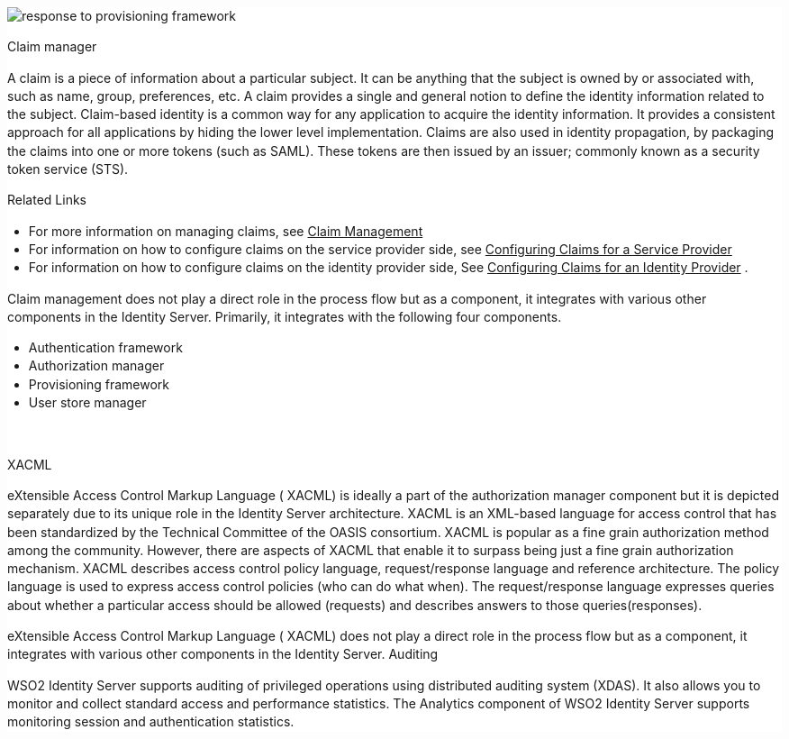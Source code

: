 <p><img src="../../assets/img/getting-started/user-store-manager-to-provisioning-framework.png" title="response to provisioning framework" alt="response to provisioning framework"></p>
</div></td>
</tr>
<tr class="even">
<td>Claim manager</td>
<td><div class="content-wrapper">
<p>A claim is a piece of information about a particular subject. It can be anything that the subject is owned by or associated with, such as name, group, preferences, etc. A claim provides a single and general notion to define the identity information related to the subject. Claim-based identity is a common way for any application to acquire the identity information. It provides a consistent approach for all applications by hiding the lower level implementation. Claims are also used in identity propagation, by packaging the claims into one or more tokens (such as SAML). These tokens are then issued by an issuer; commonly known as a security token service (STS).</p>
<div class="admonition info">
<p class="admonition-title">Related Links</p>
<ul>
<li>For more information on managing claims, see <a href="../../learn/claim-management">Claim Management</a></li>
<li>For information on how to configure claims on the service provider side, see <a href="../../learn/configuring-claims-for-a-service-provider">Configuring Claims for a Service Provider</a></li>
<li>For information on how to configure claims on the identity provider side, See <a href="../../learn/configuring-claims-for-an-identity-provider">Configuring Claims for an Identity Provider</a> .</li>
</ul>
</div>
</div></td>
<td><p>Claim management does not play a direct role in the process flow but as a component, it integrates with various other components in the Identity Server. Primarily, it integrates with the following four components.</p>
<ul>
<li>Authentication framework</li>
<li>Authorization manager</li>
<li>Provisioning framework</li>
<li>User store manager</li>
</ul>
<p><br />
</p></td>
</tr>
<tr class="odd">
<td>XACML</td>
<td><div class="content-wrapper">
<p>eXtensible Access Control Markup Language ( XACML) is ideally a part of the authorization manager component but it is depicted separately due to its unique role in the Identity Server architecture. XACML is an XML-based language for access control that has been standardized by the Technical Committee of the OASIS consortium. XACML is popular as a fine grain authorization method among the community. However, there are aspects of XACML that enable it to surpass being just a fine grain authorization mechanism. XACML describes access control policy language, request/response language and reference architecture. The policy language is used to express access control policies (who can do what when). The request/response language expresses queries about whether a particular access should be allowed (requests) and describes answers to those queries(responses).</p>
</div></td>
<td>eXtensible Access Control Markup Language ( XACML) does not play a direct role in the process flow but as a component, it integrates with various other components in the Identity Server.</td>
</tr>
<tr class="even">
<td>Auditing</td>
<td><div class="content-wrapper">
<p>WSO2 Identity Server supports auditing of privileged operations using distributed auditing system (XDAS). It also allows you to monitor and collect standard access and performance statistics. The Analytics component of WSO2 Identity Server supports monitoring session and authentication statistics.</p>
</div></td>